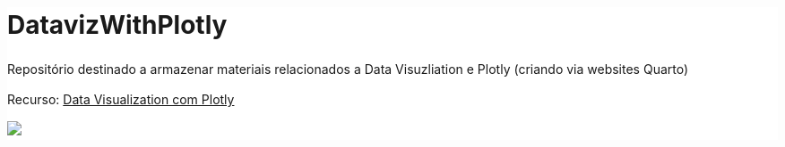 # DatavizWithPlotly

Repositório destinado a armazenar materiais relacionados a Data Visuzliation e Plotly (criando via websites Quarto)

Recurso: [Data Visualization com Plotly](https://oviedovr.github.io/DatavizWithPlotly/)

<img src="https://github.com/OviedoVR/DatavizWithPlotly/blob/main/assets/data-viz-plotly-python.png" width="100%"/>
